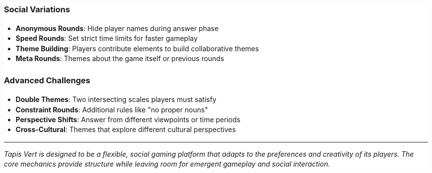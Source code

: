 ### Social Variations
- **Anonymous Rounds**: Hide player names during answer phase
- **Speed Rounds**: Set strict time limits for faster gameplay
- **Theme Building**: Players contribute elements to build collaborative themes
- **Meta Rounds**: Themes about the game itself or previous rounds

### Advanced Challenges
- **Double Themes**: Two intersecting scales players must satisfy
- **Constraint Rounds**: Additional rules like "no proper nouns"
- **Perspective Shifts**: Answer from different viewpoints or time periods
- **Cross-Cultural**: Themes that explore different cultural perspectives

---

*Tapis Vert is designed to be a flexible, social gaming platform that adapts to the preferences and creativity of its players. The core mechanics provide structure while leaving room for emergent gameplay and social interaction.* 